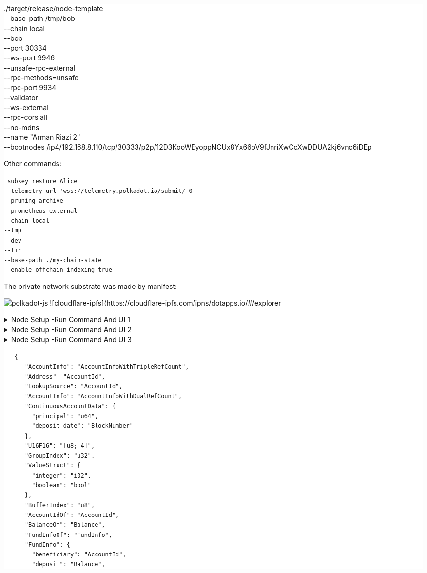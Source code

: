 

./target/release/node-template \
  --base-path /tmp/bob \
  --chain local \
  --bob \
  --port 30334 \
  --ws-port 9946 \
  --unsafe-rpc-external \
  --rpc-methods=unsafe \
  --rpc-port 9934 \
  --validator \
  --ws-external \
  --rpc-cors all  \
  --no-mdns  \
  --name "Arman Riazi 2"  \
  --bootnodes /ip4/192.168.8.110/tcp/30333/p2p/12D3KooWEyoppNCUx8Yx66oV9fJnriXwCcXwDDUA2kj6vnc6iDEp

Other commands:

```
 subkey restore Alice
--telemetry-url 'wss://telemetry.polkadot.io/submit/ 0' 
--pruning archive 
--prometheus-external
--chain local
--tmp
--dev 
--fir
--base-path ./my-chain-state 
--enable-offchain-indexing true
```

The private network substrate  was made by manifest:

![polkadot-js](https://polkadot.js.org/apps/#/settings?rpc=ws://192.168.8.110:9945) 
![cloudflare-ipfs](https://cloudflare-ipfs.com/ipns/dotapps.io/#/explorer 


<details><summary>Node Setup -Run Command And UI 1</summary></details>    
<details><summary>Node Setup -Run Command And UI 2</summary></details> 
<details><summary>Node Setup -Run Command And UI 3</summary></details>      


```
   {
      "AccountInfo": "AccountInfoWithTripleRefCount",
      "Address": "AccountId",
      "LookupSource": "AccountId",
      "AccountInfo": "AccountInfoWithDualRefCount",
      "ContinuousAccountData": {
        "principal": "u64",
        "deposit_date": "BlockNumber"
      },
      "U16F16": "[u8; 4]",
      "GroupIndex": "u32",
      "ValueStruct": {
        "integer": "i32",
        "boolean": "bool"
      },
      "BufferIndex": "u8",
      "AccountIdOf": "AccountId",
      "BalanceOf": "Balance",
      "FundInfoOf": "FundInfo",
      "FundInfo": {
        "beneficiary": "AccountId",
        "deposit": "Balance",
```